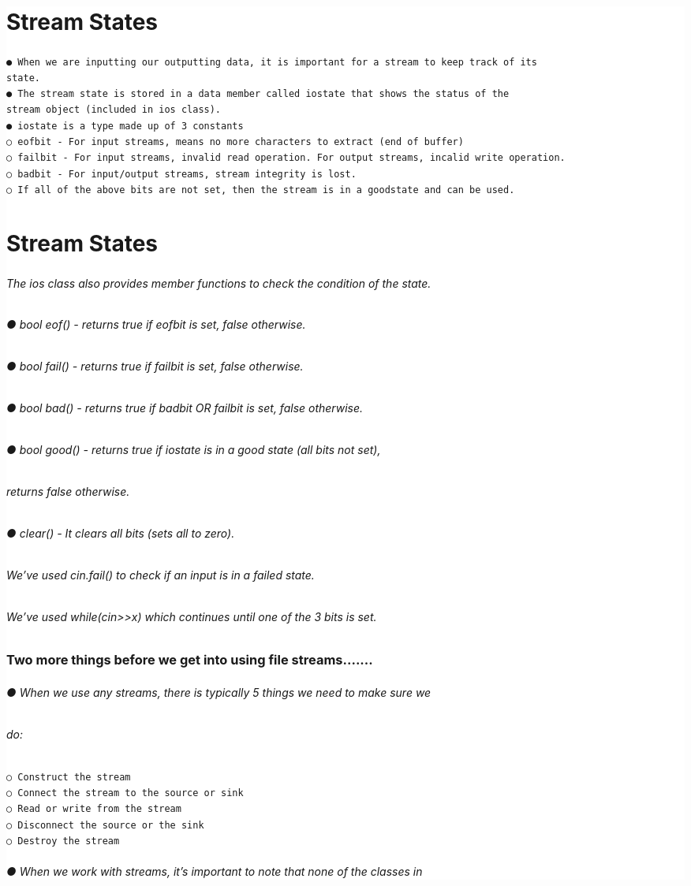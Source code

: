 # Stream States

```
● When we are inputting our outputting data, it is important for a stream to keep track of its
state.
● The stream state is stored in a data member called iostate that shows the status of the
stream object (included in ios class).
● iostate is a type made up of 3 constants
○ eofbit - For input streams, means no more characters to extract (end of buffer)
○ failbit - For input streams, invalid read operation. For output streams, incalid write operation.
○ badbit - For input/output streams, stream integrity is lost.
○ If all of the above bits are not set, then the stream is in a goodstate and can be used.
```

# Stream States

###### The ios class also provides member functions to check the condition of the state.

###### ● bool eof() - returns true if eofbit is set, false otherwise.

###### ● bool fail() - returns true if failbit is set, false otherwise.

###### ● bool bad() - returns true if badbit OR failbit is set, false otherwise.

###### ● bool good() - returns true if iostate is in a good state (all bits not set),

###### returns false otherwise.

###### ● clear() - It clears all bits (sets all to zero).

###### We’ve used cin.fail() to check if an input is in a failed state.

###### We’ve used while(cin>>x) which continues until one of the 3 bits is set.


### Two more things before we get into using file streams.......

###### ● When we use any streams, there is typically 5 things we need to make sure we

###### do:

```
○ Construct the stream
○ Connect the stream to the source or sink
○ Read or write from the stream
○ Disconnect the source or the sink
○ Destroy the stream
```
###### ● When we work with streams, it’s important to note that none of the classes in
